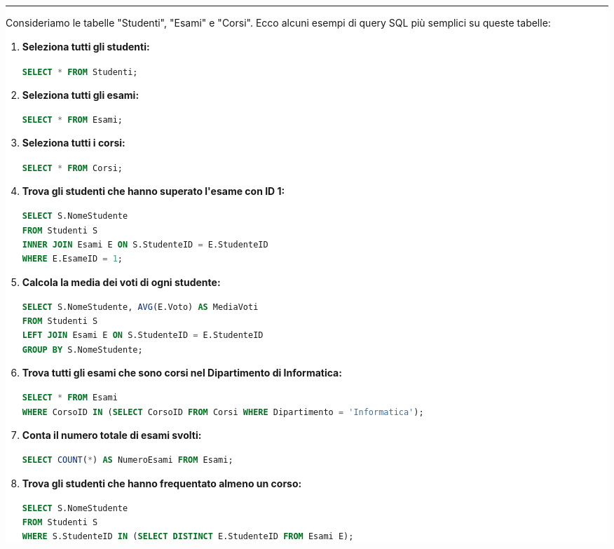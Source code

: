 
---

Consideriamo le tabelle "Studenti", "Esami" e "Corsi". Ecco alcuni esempi di query SQL più semplici su queste tabelle:

1. **Seleziona tutti gli studenti:**

   ```sql
   SELECT * FROM Studenti;
   ```

2. **Seleziona tutti gli esami:**

   ```sql
   SELECT * FROM Esami;
   ```

3. **Seleziona tutti i corsi:**

   ```sql
   SELECT * FROM Corsi;
   ```

4. **Trova gli studenti che hanno superato l'esame con ID 1:**

   ```sql
   SELECT S.NomeStudente
   FROM Studenti S
   INNER JOIN Esami E ON S.StudenteID = E.StudenteID
   WHERE E.EsameID = 1;
   ```

5. **Calcola la media dei voti di ogni studente:**

   ```sql
   SELECT S.NomeStudente, AVG(E.Voto) AS MediaVoti
   FROM Studenti S
   LEFT JOIN Esami E ON S.StudenteID = E.StudenteID
   GROUP BY S.NomeStudente;
   ```

6. **Trova tutti gli esami che sono corsi nel Dipartimento di Informatica:**

   ```sql
   SELECT * FROM Esami
   WHERE CorsoID IN (SELECT CorsoID FROM Corsi WHERE Dipartimento = 'Informatica');
   ```

7. **Conta il numero totale di esami svolti:**

   ```sql
   SELECT COUNT(*) AS NumeroEsami FROM Esami;
   ```

8. **Trova gli studenti che hanno frequentato almeno un corso:**

   ```sql
   SELECT S.NomeStudente
   FROM Studenti S
   WHERE S.StudenteID IN (SELECT DISTINCT E.StudenteID FROM Esami E);
   ```
